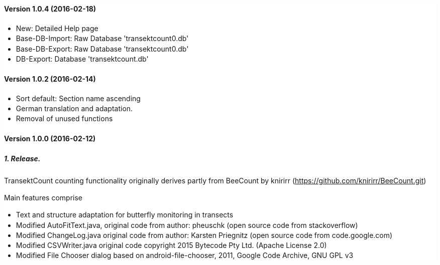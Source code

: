 #### Version 1.0.4 (2016-02-18)
- New: Detailed Help page
- Base-DB-Import: Raw Database 'transektcount0.db'
- Base-DB-Export: Raw Database 'transektcount0.db'
- DB-Export: Database 'transektcount.db'

#### Version 1.0.2 (2016-02-14)
- Sort default: Section name ascending
- German translation and adaptation.
- Removal of unused functions

#### Version 1.0.0 (2016-02-12)
##### 1. Release.
TransektCount counting functionality originally derives partly from BeeCount by knirirr
(https://github.com/knirirr/BeeCount.git)

Main features comprise
- Text and structure adaptation for butterfly monitoring in transects
- Modified AutoFitText.java, original code from author: pheuschk (open source code from stackoverflow)
- Modified ChangeLog.java original code from author: Karsten Priegnitz (open source code from code.google.com)
- Modified CSVWriter.java original code copyright 2015 Bytecode Pty Ltd. (Apache License 2.0)
- Modified File Chooser dialog based on android-file-chooser, 2011, Google Code Archive, GNU GPL v3
